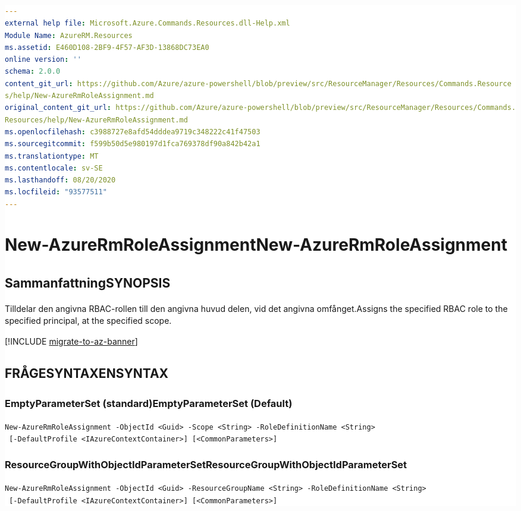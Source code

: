 ```yaml
---
external help file: Microsoft.Azure.Commands.Resources.dll-Help.xml
Module Name: AzureRM.Resources
ms.assetid: E460D108-2BF9-4F57-AF3D-13868DC73EA0
online version: ''
schema: 2.0.0
content_git_url: https://github.com/Azure/azure-powershell/blob/preview/src/ResourceManager/Resources/Commands.Resources/help/New-AzureRmRoleAssignment.md
original_content_git_url: https://github.com/Azure/azure-powershell/blob/preview/src/ResourceManager/Resources/Commands.Resources/help/New-AzureRmRoleAssignment.md
ms.openlocfilehash: c3988727e8afd54dddea9719c348222c41f47503
ms.sourcegitcommit: f599b50d5e980197d1fca769378df90a842b42a1
ms.translationtype: MT
ms.contentlocale: sv-SE
ms.lasthandoff: 08/20/2020
ms.locfileid: "93577511"
---
```

# <span data-ttu-id="29d70-101">New-AzureRmRoleAssignment</span><span class="sxs-lookup"><span data-stu-id="29d70-101">New-AzureRmRoleAssignment</span></span>

## <span data-ttu-id="29d70-102">Sammanfattning</span><span class="sxs-lookup"><span data-stu-id="29d70-102">SYNOPSIS</span></span>
<span data-ttu-id="29d70-103">Tilldelar den angivna RBAC-rollen till den angivna huvud delen, vid det angivna omfånget.</span><span class="sxs-lookup"><span data-stu-id="29d70-103">Assigns the specified RBAC role to the specified principal, at the specified scope.</span></span>

[!INCLUDE [migrate-to-az-banner](../../includes/migrate-to-az-banner.md)]

## <span data-ttu-id="29d70-104">FRÅGESYNTAXEN</span><span class="sxs-lookup"><span data-stu-id="29d70-104">SYNTAX</span></span>

### <span data-ttu-id="29d70-105">EmptyParameterSet (standard)</span><span class="sxs-lookup"><span data-stu-id="29d70-105">EmptyParameterSet (Default)</span></span>
```
New-AzureRmRoleAssignment -ObjectId <Guid> -Scope <String> -RoleDefinitionName <String>
 [-DefaultProfile <IAzureContextContainer>] [<CommonParameters>]
```

### <span data-ttu-id="29d70-106">ResourceGroupWithObjectIdParameterSet</span><span class="sxs-lookup"><span data-stu-id="29d70-106">ResourceGroupWithObjectIdParameterSet</span></span>
```
New-AzureRmRoleAssignment -ObjectId <Guid> -ResourceGroupName <String> -RoleDefinitionName <String>
 [-DefaultProfile <IAzureContextContainer>] [<CommonParameters>]
```
